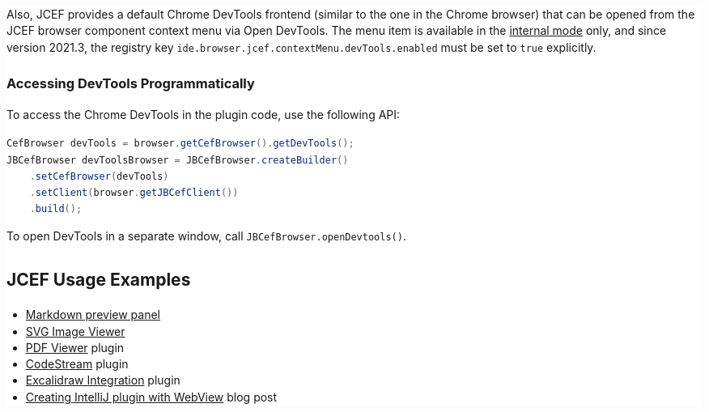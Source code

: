 Also, JCEF provides a default Chrome DevTools frontend (similar to the one in the Chrome browser) that can be opened from the JCEF browser component context menu via <ui-path>Open DevTools</ui-path>.
The menu item is available in the [internal mode](enabling_internal.md) only, and since version 2021.3, the registry key `ide.browser.jcef.contextMenu.devTools.enabled` must be set to `true` explicitly.

### Accessing DevTools Programmatically

To access the Chrome DevTools in the plugin code, use the following API:

```java
CefBrowser devTools = browser.getCefBrowser().getDevTools();
JBCefBrowser devToolsBrowser = JBCefBrowser.createBuilder()
    .setCefBrowser(devTools)
    .setClient(browser.getJBCefClient())
    .build();
```

To open DevTools in a separate window, call `JBCefBrowser.openDevtools()`.

## JCEF Usage Examples

- [Markdown preview panel](%gh-ic%/plugins/markdown/core/src/org/intellij/plugins/markdown/ui/preview/jcef/MarkdownJCEFHtmlPanel.kt)
- [SVG Image Viewer](%gh-ic%/images/src/org/intellij/images/editor/impl/jcef/JCefImageViewer.kt)
- [PDF Viewer](https://github.com/FirstTimeInForever/intellij-pdf-viewer) plugin
- [CodeStream](https://github.com/TeamCodeStream/codestream) plugin
- [Excalidraw Integration](https://github.com/bric3/excalidraw-jetbrains-plugin) plugin
- [Creating IntelliJ plugin with WebView](https://medium.com/virtuslab/creating-intellij-plugin-with-webview-3b27c3f87aea) blog post

<include from="snippets.topic" element-id="missingContent"/>
